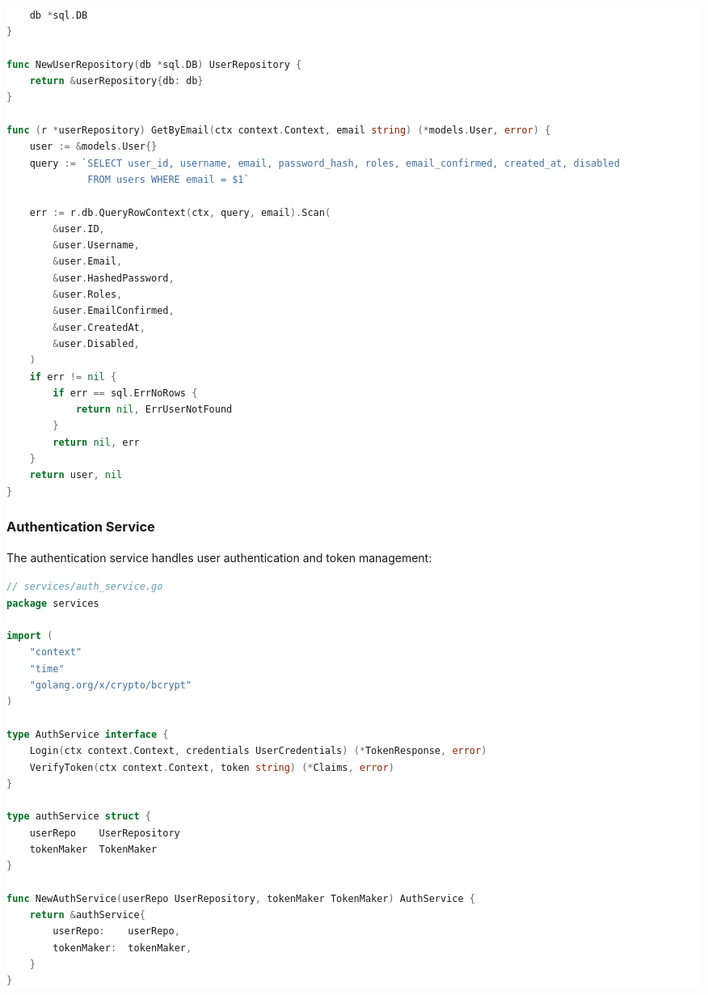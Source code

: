 ```go
    db *sql.DB
}

func NewUserRepository(db *sql.DB) UserRepository {
    return &userRepository{db: db}
}

func (r *userRepository) GetByEmail(ctx context.Context, email string) (*models.User, error) {
    user := &models.User{}
    query := `SELECT user_id, username, email, password_hash, roles, email_confirmed, created_at, disabled 
              FROM users WHERE email = $1`
    
    err := r.db.QueryRowContext(ctx, query, email).Scan(
        &user.ID,
        &user.Username,
        &user.Email,
        &user.HashedPassword,
        &user.Roles,
        &user.EmailConfirmed,
        &user.CreatedAt,
        &user.Disabled,
    )
    if err != nil {
        if err == sql.ErrNoRows {
            return nil, ErrUserNotFound
        }
        return nil, err
    }
    return user, nil
}
```

### Authentication Service

The authentication service handles user authentication and token management:

```go
// services/auth_service.go
package services

import (
    "context"
    "time"
    "golang.org/x/crypto/bcrypt"
)

type AuthService interface {
    Login(ctx context.Context, credentials UserCredentials) (*TokenResponse, error)
    VerifyToken(ctx context.Context, token string) (*Claims, error)
}

type authService struct {
    userRepo    UserRepository
    tokenMaker  TokenMaker
}

func NewAuthService(userRepo UserRepository, tokenMaker TokenMaker) AuthService {
    return &authService{
        userRepo:    userRepo,
        tokenMaker:  tokenMaker,
    }
}

```